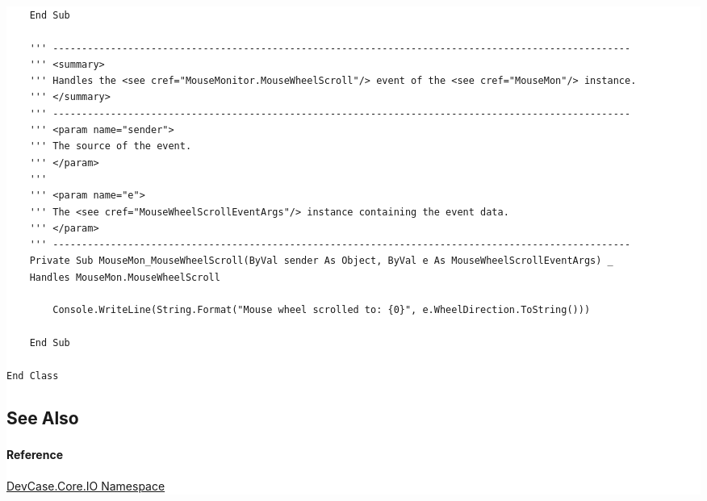 ``` VB
    End Sub

    ''' ----------------------------------------------------------------------------------------------------
    ''' <summary>
    ''' Handles the <see cref="MouseMonitor.MouseWheelScroll"/> event of the <see cref="MouseMon"/> instance.
    ''' </summary>
    ''' ----------------------------------------------------------------------------------------------------
    ''' <param name="sender">
    ''' The source of the event.
    ''' </param>
    '''
    ''' <param name="e">
    ''' The <see cref="MouseWheelScrollEventArgs"/> instance containing the event data.
    ''' </param>
    ''' ----------------------------------------------------------------------------------------------------
    Private Sub MouseMon_MouseWheelScroll(ByVal sender As Object, ByVal e As MouseWheelScrollEventArgs) _
    Handles MouseMon.MouseWheelScroll

        Console.WriteLine(String.Format("Mouse wheel scrolled to: {0}", e.WheelDirection.ToString()))

    End Sub

End Class
```


## See Also


#### Reference
<a href="N_DevCase_Core_IO">DevCase.Core.IO Namespace</a><br />